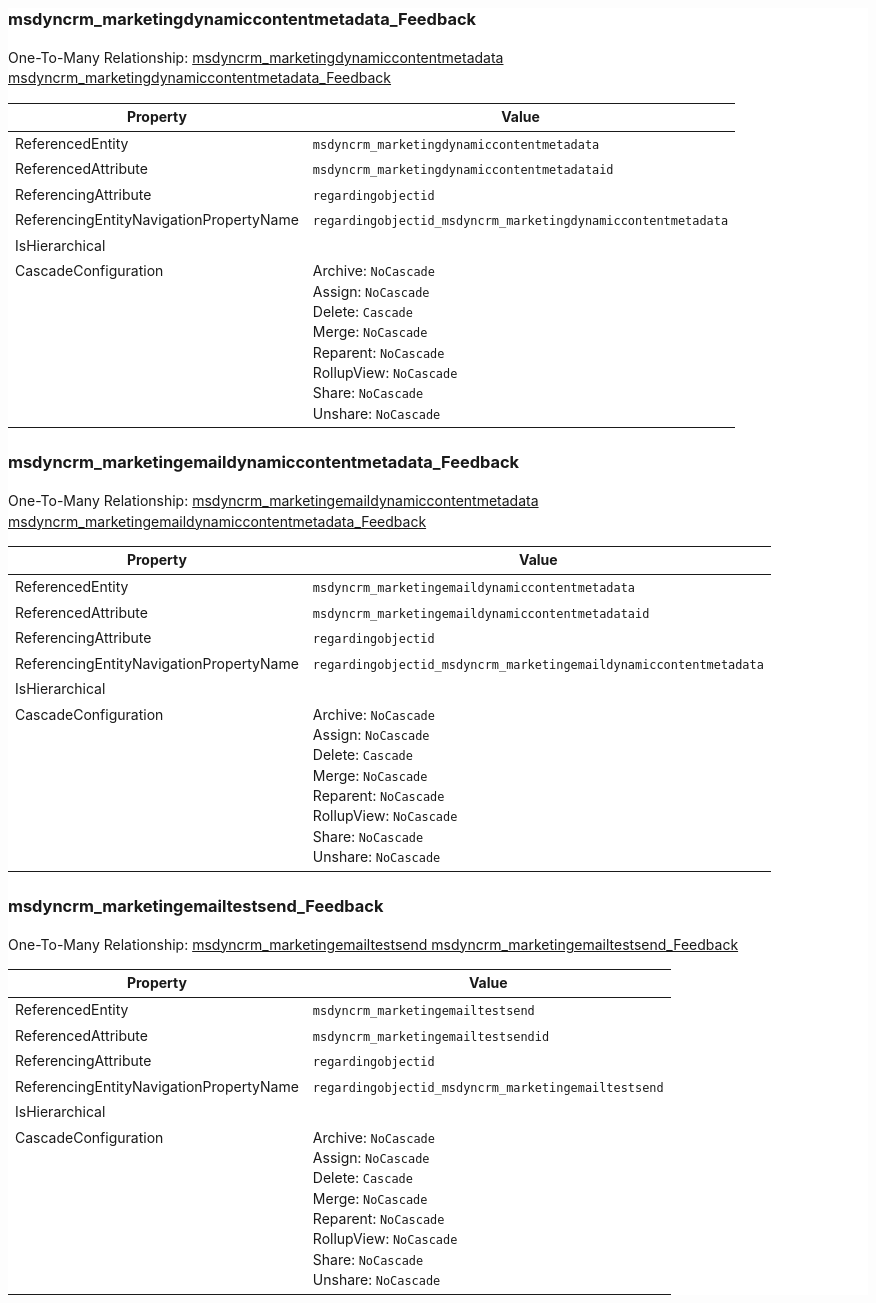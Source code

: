 ### <a name="BKMK_msdyncrm_marketingdynamiccontentmetadata_Feedback"></a> msdyncrm_marketingdynamiccontentmetadata_Feedback

One-To-Many Relationship: [msdyncrm_marketingdynamiccontentmetadata msdyncrm_marketingdynamiccontentmetadata_Feedback](msdyncrm_marketingdynamiccontentmetadata.md#BKMK_msdyncrm_marketingdynamiccontentmetadata_Feedback)

|Property|Value|
|---|---|
|ReferencedEntity|`msdyncrm_marketingdynamiccontentmetadata`|
|ReferencedAttribute|`msdyncrm_marketingdynamiccontentmetadataid`|
|ReferencingAttribute|`regardingobjectid`|
|ReferencingEntityNavigationPropertyName|`regardingobjectid_msdyncrm_marketingdynamiccontentmetadata`|
|IsHierarchical||
|CascadeConfiguration|Archive: `NoCascade`<br />Assign: `NoCascade`<br />Delete: `Cascade`<br />Merge: `NoCascade`<br />Reparent: `NoCascade`<br />RollupView: `NoCascade`<br />Share: `NoCascade`<br />Unshare: `NoCascade`|

### <a name="BKMK_msdyncrm_marketingemaildynamiccontentmetadata_Feedback"></a> msdyncrm_marketingemaildynamiccontentmetadata_Feedback

One-To-Many Relationship: [msdyncrm_marketingemaildynamiccontentmetadata msdyncrm_marketingemaildynamiccontentmetadata_Feedback](msdyncrm_marketingemaildynamiccontentmetadata.md#BKMK_msdyncrm_marketingemaildynamiccontentmetadata_Feedback)

|Property|Value|
|---|---|
|ReferencedEntity|`msdyncrm_marketingemaildynamiccontentmetadata`|
|ReferencedAttribute|`msdyncrm_marketingemaildynamiccontentmetadataid`|
|ReferencingAttribute|`regardingobjectid`|
|ReferencingEntityNavigationPropertyName|`regardingobjectid_msdyncrm_marketingemaildynamiccontentmetadata`|
|IsHierarchical||
|CascadeConfiguration|Archive: `NoCascade`<br />Assign: `NoCascade`<br />Delete: `Cascade`<br />Merge: `NoCascade`<br />Reparent: `NoCascade`<br />RollupView: `NoCascade`<br />Share: `NoCascade`<br />Unshare: `NoCascade`|

### <a name="BKMK_msdyncrm_marketingemailtestsend_Feedback"></a> msdyncrm_marketingemailtestsend_Feedback

One-To-Many Relationship: [msdyncrm_marketingemailtestsend msdyncrm_marketingemailtestsend_Feedback](msdyncrm_marketingemailtestsend.md#BKMK_msdyncrm_marketingemailtestsend_Feedback)

|Property|Value|
|---|---|
|ReferencedEntity|`msdyncrm_marketingemailtestsend`|
|ReferencedAttribute|`msdyncrm_marketingemailtestsendid`|
|ReferencingAttribute|`regardingobjectid`|
|ReferencingEntityNavigationPropertyName|`regardingobjectid_msdyncrm_marketingemailtestsend`|
|IsHierarchical||
|CascadeConfiguration|Archive: `NoCascade`<br />Assign: `NoCascade`<br />Delete: `Cascade`<br />Merge: `NoCascade`<br />Reparent: `NoCascade`<br />RollupView: `NoCascade`<br />Share: `NoCascade`<br />Unshare: `NoCascade`|
